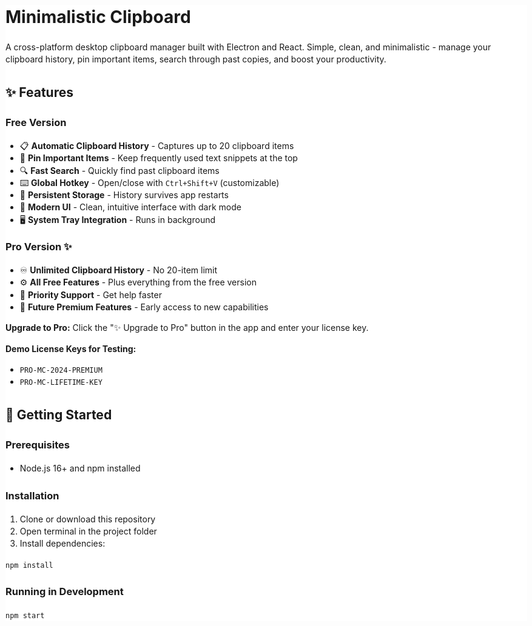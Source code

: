 # Minimalistic Clipboard

A cross-platform desktop clipboard manager built with Electron and React. Simple, clean, and minimalistic - manage your clipboard history, pin important items, search through past copies, and boost your productivity.

## ✨ Features

### Free Version
- 📋 **Automatic Clipboard History** - Captures up to 20 clipboard items
- 📌 **Pin Important Items** - Keep frequently used text snippets at the top
- 🔍 **Fast Search** - Quickly find past clipboard items
- ⌨️ **Global Hotkey** - Open/close with `Ctrl+Shift+V` (customizable)
- 💾 **Persistent Storage** - History survives app restarts
- 🎨 **Modern UI** - Clean, intuitive interface with dark mode
- 🖥️ **System Tray Integration** - Runs in background

### Pro Version ✨
- ♾️ **Unlimited Clipboard History** - No 20-item limit
- ⚙️ **All Free Features** - Plus everything from the free version
- 🎯 **Priority Support** - Get help faster
- 🚀 **Future Premium Features** - Early access to new capabilities

**Upgrade to Pro:** Click the "✨ Upgrade to Pro" button in the app and enter your license key.

**Demo License Keys for Testing:**
- `PRO-MC-2024-PREMIUM`
- `PRO-MC-LIFETIME-KEY`

## 🚀 Getting Started

### Prerequisites

- Node.js 16+ and npm installed

### Installation

1. Clone or download this repository
2. Open terminal in the project folder
3. Install dependencies:

```bash
npm install
```

### Running in Development

```bash
npm start
```
